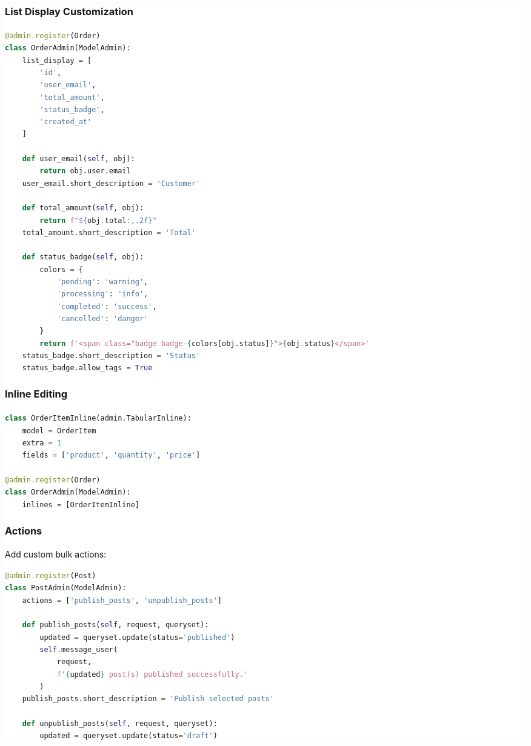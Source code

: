 ### List Display Customization

```python
@admin.register(Order)
class OrderAdmin(ModelAdmin):
    list_display = [
        'id',
        'user_email',
        'total_amount',
        'status_badge',
        'created_at'
    ]

    def user_email(self, obj):
        return obj.user.email
    user_email.short_description = 'Customer'

    def total_amount(self, obj):
        return f"${obj.total:,.2f}"
    total_amount.short_description = 'Total'

    def status_badge(self, obj):
        colors = {
            'pending': 'warning',
            'processing': 'info',
            'completed': 'success',
            'cancelled': 'danger'
        }
        return f'<span class="badge badge-{colors[obj.status]}">{obj.status}</span>'
    status_badge.short_description = 'Status'
    status_badge.allow_tags = True
```

### Inline Editing

```python
class OrderItemInline(admin.TabularInline):
    model = OrderItem
    extra = 1
    fields = ['product', 'quantity', 'price']

@admin.register(Order)
class OrderAdmin(ModelAdmin):
    inlines = [OrderItemInline]
```

### Actions

Add custom bulk actions:

```python
@admin.register(Post)
class PostAdmin(ModelAdmin):
    actions = ['publish_posts', 'unpublish_posts']

    def publish_posts(self, request, queryset):
        updated = queryset.update(status='published')
        self.message_user(
            request,
            f'{updated} post(s) published successfully.'
        )
    publish_posts.short_description = 'Publish selected posts'

    def unpublish_posts(self, request, queryset):
        updated = queryset.update(status='draft')
```